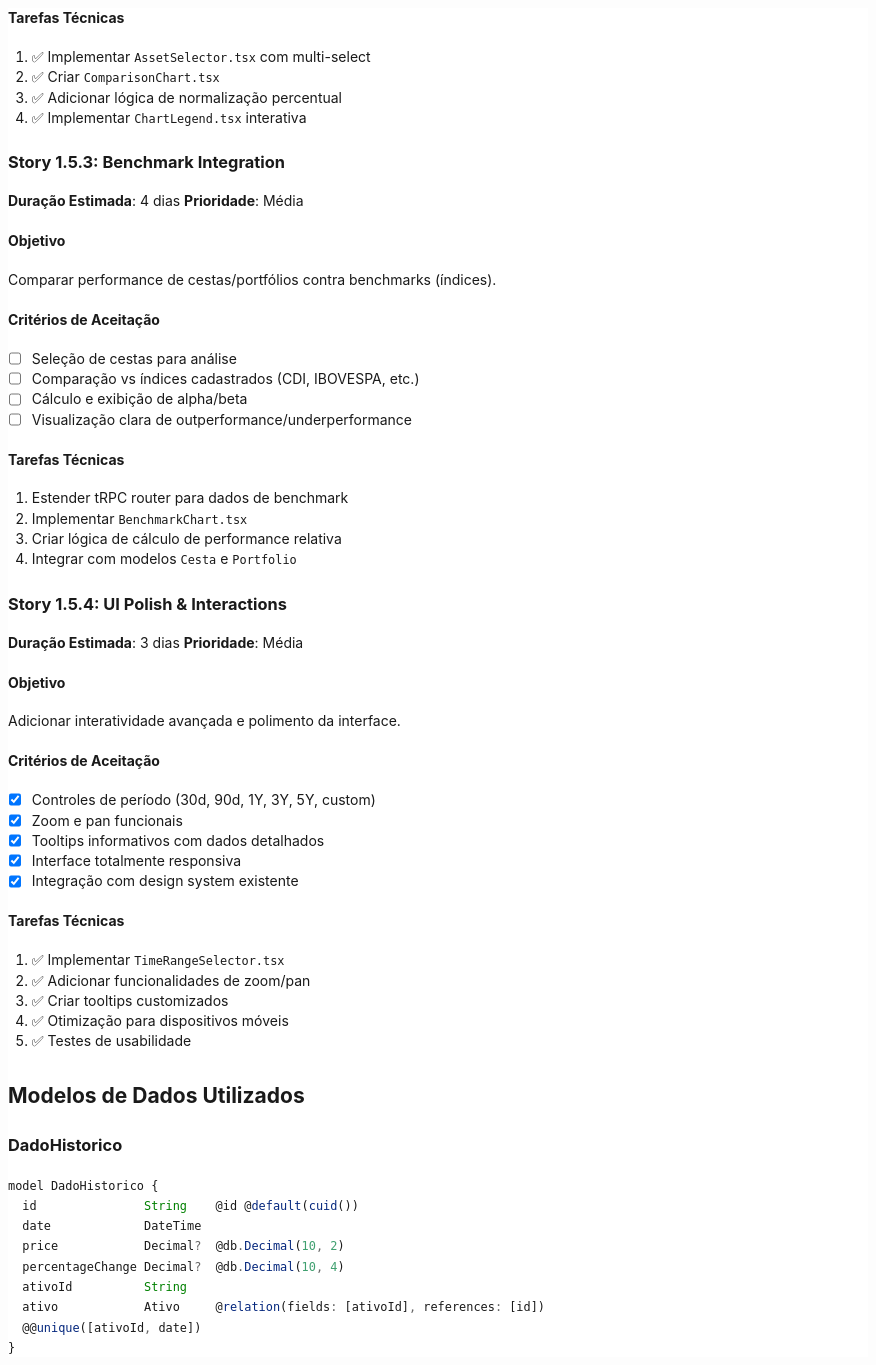 #### Tarefas Técnicas
1. ✅ Implementar `AssetSelector.tsx` com multi-select
2. ✅ Criar `ComparisonChart.tsx`
3. ✅ Adicionar lógica de normalização percentual
4. ✅ Implementar `ChartLegend.tsx` interativa

### Story 1.5.3: Benchmark Integration
**Duração Estimada**: 4 dias
**Prioridade**: Média

#### Objetivo
Comparar performance de cestas/portfólios contra benchmarks (índices).

#### Critérios de Aceitação
- [ ] Seleção de cestas para análise
- [ ] Comparação vs índices cadastrados (CDI, IBOVESPA, etc.)
- [ ] Cálculo e exibição de alpha/beta
- [ ] Visualização clara de outperformance/underperformance

#### Tarefas Técnicas
1. Estender tRPC router para dados de benchmark
2. Implementar `BenchmarkChart.tsx`
3. Criar lógica de cálculo de performance relativa
4. Integrar com modelos `Cesta` e `Portfolio`

### Story 1.5.4: UI Polish & Interactions
**Duração Estimada**: 3 dias
**Prioridade**: Média

#### Objetivo
Adicionar interatividade avançada e polimento da interface.

#### Critérios de Aceitação
- [x] Controles de período (30d, 90d, 1Y, 3Y, 5Y, custom)
- [x] Zoom e pan funcionais
- [x] Tooltips informativos com dados detalhados
- [x] Interface totalmente responsiva
- [x] Integração com design system existente

#### Tarefas Técnicas
1. ✅ Implementar `TimeRangeSelector.tsx`
2. ✅ Adicionar funcionalidades de zoom/pan
3. ✅ Criar tooltips customizados
4. ✅ Otimização para dispositivos móveis
5. ✅ Testes de usabilidade

## Modelos de Dados Utilizados

### DadoHistorico
```typescript
model DadoHistorico {
  id               String    @id @default(cuid())
  date             DateTime
  price            Decimal?  @db.Decimal(10, 2)
  percentageChange Decimal?  @db.Decimal(10, 4)
  ativoId          String
  ativo            Ativo     @relation(fields: [ativoId], references: [id])
  @@unique([ativoId, date])
}
```
